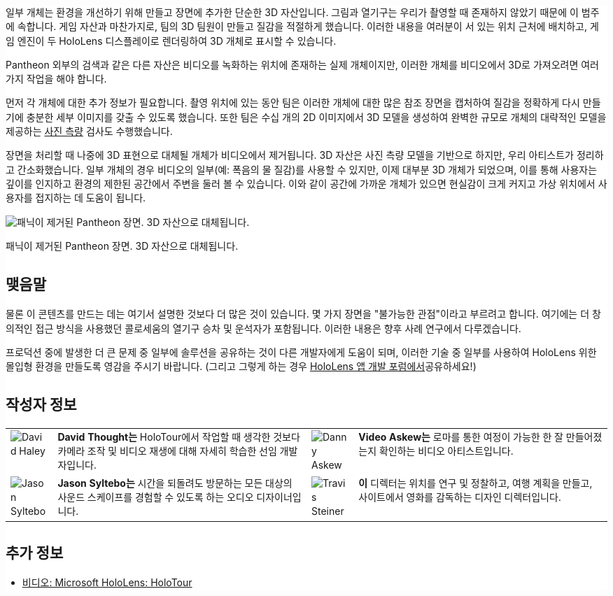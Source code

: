 일부 개체는 환경을 개선하기 위해 만들고 장면에 추가한 단순한 3D 자산입니다. 그림과 열기구는 우리가 촬영할 때 존재하지 않았기 때문에 이 범주에 속합니다. 게임 자산과 마찬가지로, 팀의 3D 팀원이 만들고 질감을 적절하게 했습니다. 이러한 내용을 여러분이 서 있는 위치 근처에 배치하고, 게임 엔진이 두 HoloLens 디스플레이로 렌더링하여 3D 개체로 표시할 수 있습니다.

Pantheon 외부의 검색과 같은 다른 자산은 비디오를 녹화하는 위치에 존재하는 실제 개체이지만, 이러한 개체를 비디오에서 3D로 가져오려면 여러 가지 작업을 해야 합니다.

먼저 각 개체에 대한 추가 정보가 필요합니다. 촬영 위치에 있는 동안 팀은 이러한 개체에 대한 많은 참조 장면을 캡처하여 질감을 정확하게 다시 만들기에 충분한 세부 이미지를 갖출 수 있도록 했습니다. 또한 팀은 수십 개의 2D 이미지에서 3D 모델을 생성하여 완벽한 규모로 개체의 대략적인 모델을 제공하는 [사진 측량](https://en.wikipedia.org/wiki/Photogrammetry) 검사도 수행했습니다.

장면을 처리할 때 나중에 3D 표현으로 대체될 개체가 비디오에서 제거됩니다. 3D 자산은 사진 측량 모델을 기반으로 하지만, 우리 아티스트가 정리하고 간소화했습니다. 일부 개체의 경우 비디오의 일부(예: 폭음의 물 질감)를 사용할 수 있지만, 이제 대부분 3D 개체가 되었으며, 이를 통해 사용자는 깊이를 인지하고 환경의 제한된 공간에서 주변을 둘러 볼 수 있습니다. 이와 같이 공간에 가까운 개체가 있으면 현실감이 크게 커지고 가상 위치에서 사용자를 접지하는 데 도움이 됩니다. 

![패닉이 제거된 Pantheon 장면. 3D 자산으로 대체됩니다.](images/object-removal-pantheon-500px.png)

패닉이 제거된 Pantheon 장면. 3D 자산으로 대체됩니다.


## <a name="final-thoughts"></a>맺음말

물론 이 콘텐츠를 만드는 데는 여기서 설명한 것보다 더 많은 것이 있습니다. 몇 가지 장면을 "불가능한 관점"이라고 부르려고 합니다. 여기에는 더 창의적인 접근 방식을 사용했던 콜로세움의 열기구 승차 및 운석자가 포함됩니다. 이러한 내용은 향후 사례 연구에서 다루겠습니다.

프로덕션 중에 발생한 더 큰 문제 중 일부에 솔루션을 공유하는 것이 다른 개발자에게 도움이 되며, 이러한 기술 중 일부를 사용하여 HoloLens 위한 몰입형 환경을 만들도록 영감을 주시기 바랍니다. (그리고 그렇게 하는 경우 [HoloLens 앱 개발 포럼에서](https://forums.hololens.com/)공유하세요!)

## <a name="about-the-authors"></a>작성자 정보

<table style="border:0">
<tr>
<td style="border:0" width="60px"> <img alt="David Haley" width="60" height="60" src="images/haley.png" /></td>
<td style="border:0" width="408"> <b>David Thought는</b> HoloTour에서 작업할 때 생각한 것보다 카메라 조작 및 비디오 재생에 대해 자세히 학습한 선임 개발자입니다.</td>
<td style="border:0" width="60px"> <img alt="Danny Askew" width="60" height="60" src="images/askew.png" /></td>
<td style="border:0" width="408"> <b>Video Askew는</b> 로마를 통한 여정이 가능한 한 잘 만들어졌는지 확인하는 비디오 아티스트입니다.</td>
</tr>
<tr>
<td style="border:0" width="60px"> <img alt="Jason Syltebo" width="60" height="60" src="images/syltebo.png" /></td>
<td style="border:0" width="408"> <b>Jason Syltebo는</b> 시간을 되돌려도 방문하는 모든 대상의 사운드 스케이프를 경험할 수 있도록 하는 오디오 디자이너입니다.</td>
<td style="border:0" width="60px"> <img alt="Travis Steiner" width="60" height="60" src="images/steiner.png" /></td>
<td style="border:0" width="408"> <b>이</b> 디렉터는 위치를 연구 및 정찰하고, 여행 계획을 만들고, 사이트에서 영화를 감독하는 디자인 디렉터입니다.</td>
</tr>
</table>



## <a name="see-also"></a>추가 정보
* [비디오: Microsoft HoloLens: HoloTour](https://www.youtube.com/watch?v=pLd9WPlaMpY)
